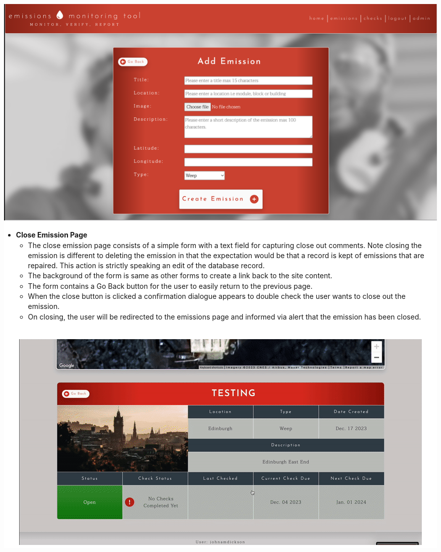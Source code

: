   ![add-emission](README-files/add-emission.png)

- __Close Emission Page__
  - The close emission page consists of a simple form with a text field for capturing close out comments. Note closing the emission is different to deleting the emission in that the expectation would be that a record is kept of emissions that are repaired. This action is strictly speaking an edit of the database record.
  - The background of the form is same as other forms to create a link back to the site content.
  - The form contains a Go Back button for the user to easily return to the previous page.
  - When the close button is clicked a confirmation dialogue appears to double check the user wants to close out the emission.
  - On closing, the user will be redirected to the emissions page and informed via alert that the emission has been closed.<br><br>
<p align="center">
<img src="README-files/close-emission.gif">
</p> 
